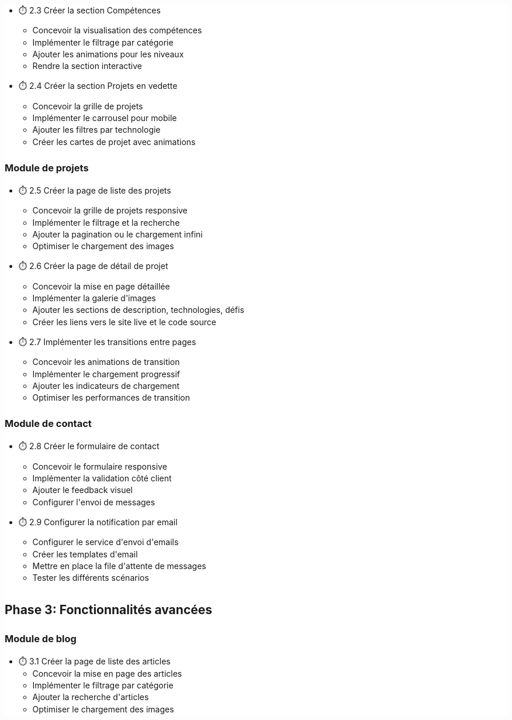 - ⏱️ 2.3 Créer la section Compétences
  - Concevoir la visualisation des compétences
  - Implémenter le filtrage par catégorie
  - Ajouter les animations pour les niveaux
  - Rendre la section interactive

- ⏱️ 2.4 Créer la section Projets en vedette
  - Concevoir la grille de projets
  - Implémenter le carrousel pour mobile
  - Ajouter les filtres par technologie
  - Créer les cartes de projet avec animations

### Module de projets

- ⏱️ 2.5 Créer la page de liste des projets
  - Concevoir la grille de projets responsive
  - Implémenter le filtrage et la recherche
  - Ajouter la pagination ou le chargement infini
  - Optimiser le chargement des images

- ⏱️ 2.6 Créer la page de détail de projet
  - Concevoir la mise en page détaillée
  - Implémenter la galerie d'images
  - Ajouter les sections de description, technologies, défis
  - Créer les liens vers le site live et le code source

- ⏱️ 2.7 Implémenter les transitions entre pages
  - Concevoir les animations de transition
  - Implémenter le chargement progressif
  - Ajouter les indicateurs de chargement
  - Optimiser les performances de transition

### Module de contact

- ⏱️ 2.8 Créer le formulaire de contact
  - Concevoir le formulaire responsive
  - Implémenter la validation côté client
  - Ajouter le feedback visuel
  - Configurer l'envoi de messages

- ⏱️ 2.9 Configurer la notification par email
  - Configurer le service d'envoi d'emails
  - Créer les templates d'email
  - Mettre en place la file d'attente de messages
  - Tester les différents scénarios

## Phase 3: Fonctionnalités avancées

### Module de blog

- ⏱️ 3.1 Créer la page de liste des articles
  - Concevoir la mise en page des articles
  - Implémenter le filtrage par catégorie
  - Ajouter la recherche d'articles
  - Optimiser le chargement des images
